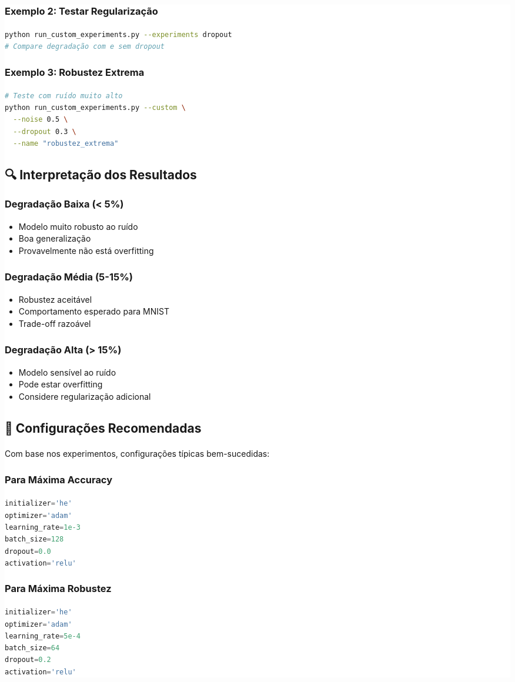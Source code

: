 ### Exemplo 2: Testar Regularização
```bash
python run_custom_experiments.py --experiments dropout
# Compare degradação com e sem dropout
```

### Exemplo 3: Robustez Extrema
```bash
# Teste com ruído muito alto
python run_custom_experiments.py --custom \
  --noise 0.5 \
  --dropout 0.3 \
  --name "robustez_extrema"
```

## 🔍 Interpretação dos Resultados

### Degradação Baixa (< 5%)
- Modelo muito robusto ao ruído
- Boa generalização
- Provavelmente não está overfitting

### Degradação Média (5-15%)
- Robustez aceitável
- Comportamento esperado para MNIST
- Trade-off razoável

### Degradação Alta (> 15%)
- Modelo sensível ao ruído
- Pode estar overfitting
- Considere regularização adicional

## 🧠 Configurações Recomendadas

Com base nos experimentos, configurações típicas bem-sucedidas:

### Para Máxima Accuracy
```python
initializer='he'
optimizer='adam'
learning_rate=1e-3
batch_size=128
dropout=0.0
activation='relu'
```

### Para Máxima Robustez
```python
initializer='he'
optimizer='adam'
learning_rate=5e-4
batch_size=64
dropout=0.2
activation='relu'
```
